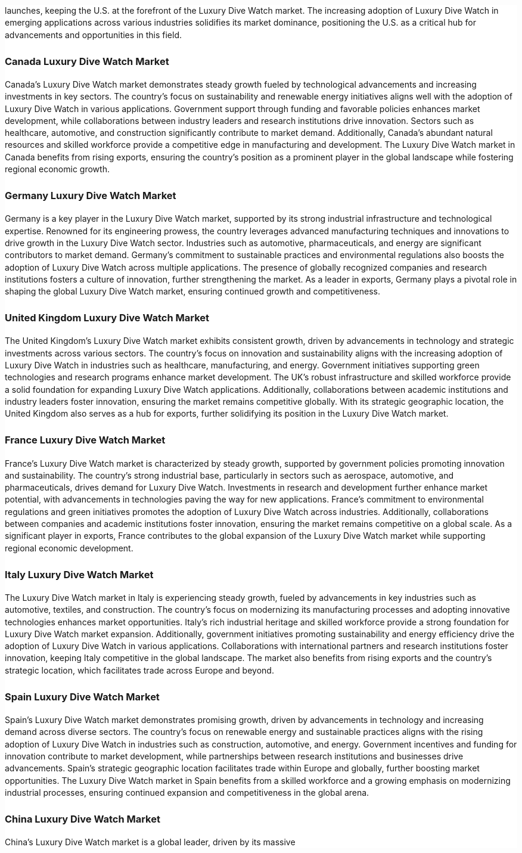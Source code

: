 launches, keeping the U.S. at the forefront of the Luxury Dive Watch market. The increasing adoption of Luxury Dive Watch in emerging applications across various industries solidifies its market dominance, positioning the U.S. as a critical hub for advancements and opportunities in this field.</p><h3>Canada Luxury Dive Watch Market</h3><p>Canada&rsquo;s Luxury Dive Watch market demonstrates steady growth fueled by technological advancements and increasing investments in key sectors. The country&rsquo;s focus on sustainability and renewable energy initiatives aligns well with the adoption of Luxury Dive Watch in various applications. Government support through funding and favorable policies enhances market development, while collaborations between industry leaders and research institutions drive innovation. Sectors such as healthcare, automotive, and construction significantly contribute to market demand. Additionally, Canada&rsquo;s abundant natural resources and skilled workforce provide a competitive edge in manufacturing and development. The Luxury Dive Watch market in Canada benefits from rising exports, ensuring the country&rsquo;s position as a prominent player in the global landscape while fostering regional economic growth.</p><h3>Germany Luxury Dive Watch Market</h3><p>Germany is a key player in the Luxury Dive Watch market, supported by its strong industrial infrastructure and technological expertise. Renowned for its engineering prowess, the country leverages advanced manufacturing techniques and innovations to drive growth in the Luxury Dive Watch sector. Industries such as automotive, pharmaceuticals, and energy are significant contributors to market demand. Germany&rsquo;s commitment to sustainable practices and environmental regulations also boosts the adoption of Luxury Dive Watch across multiple applications. The presence of globally recognized companies and research institutions fosters a culture of innovation, further strengthening the market. As a leader in exports, Germany plays a pivotal role in shaping the global Luxury Dive Watch market, ensuring continued growth and competitiveness.</p><h3>United Kingdom Luxury Dive Watch Market</h3><p>The United Kingdom&rsquo;s Luxury Dive Watch market exhibits consistent growth, driven by advancements in technology and strategic investments across various sectors. The country&rsquo;s focus on innovation and sustainability aligns with the increasing adoption of Luxury Dive Watch in industries such as healthcare, manufacturing, and energy. Government initiatives supporting green technologies and research programs enhance market development. The UK&rsquo;s robust infrastructure and skilled workforce provide a solid foundation for expanding Luxury Dive Watch applications. Additionally, collaborations between academic institutions and industry leaders foster innovation, ensuring the market remains competitive globally. With its strategic geographic location, the United Kingdom also serves as a hub for exports, further solidifying its position in the Luxury Dive Watch market.</p><h3>France Luxury Dive Watch Market</h3><p>France&rsquo;s Luxury Dive Watch market is characterized by steady growth, supported by government policies promoting innovation and sustainability. The country&rsquo;s strong industrial base, particularly in sectors such as aerospace, automotive, and pharmaceuticals, drives demand for Luxury Dive Watch. Investments in research and development further enhance market potential, with advancements in technologies paving the way for new applications. France&rsquo;s commitment to environmental regulations and green initiatives promotes the adoption of Luxury Dive Watch across industries. Additionally, collaborations between companies and academic institutions foster innovation, ensuring the market remains competitive on a global scale. As a significant player in exports, France contributes to the global expansion of the Luxury Dive Watch market while supporting regional economic development.</p><h3>Italy Luxury Dive Watch Market</h3><p>The Luxury Dive Watch market in Italy is experiencing steady growth, fueled by advancements in key industries such as automotive, textiles, and construction. The country&rsquo;s focus on modernizing its manufacturing processes and adopting innovative technologies enhances market opportunities. Italy&rsquo;s rich industrial heritage and skilled workforce provide a strong foundation for Luxury Dive Watch market expansion. Additionally, government initiatives promoting sustainability and energy efficiency drive the adoption of Luxury Dive Watch in various applications. Collaborations with international partners and research institutions foster innovation, keeping Italy competitive in the global landscape. The market also benefits from rising exports and the country&rsquo;s strategic location, which facilitates trade across Europe and beyond.</p><h3>Spain Luxury Dive Watch Market</h3><p>Spain&rsquo;s Luxury Dive Watch market demonstrates promising growth, driven by advancements in technology and increasing demand across diverse sectors. The country&rsquo;s focus on renewable energy and sustainable practices aligns with the rising adoption of Luxury Dive Watch in industries such as construction, automotive, and energy. Government incentives and funding for innovation contribute to market development, while partnerships between research institutions and businesses drive advancements. Spain&rsquo;s strategic geographic location facilitates trade within Europe and globally, further boosting market opportunities. The Luxury Dive Watch market in Spain benefits from a skilled workforce and a growing emphasis on modernizing industrial processes, ensuring continued expansion and competitiveness in the global arena.</p><h3>China Luxury Dive Watch Market</h3><p>China&rsquo;s Luxury Dive Watch market is a global leader, driven by its massive